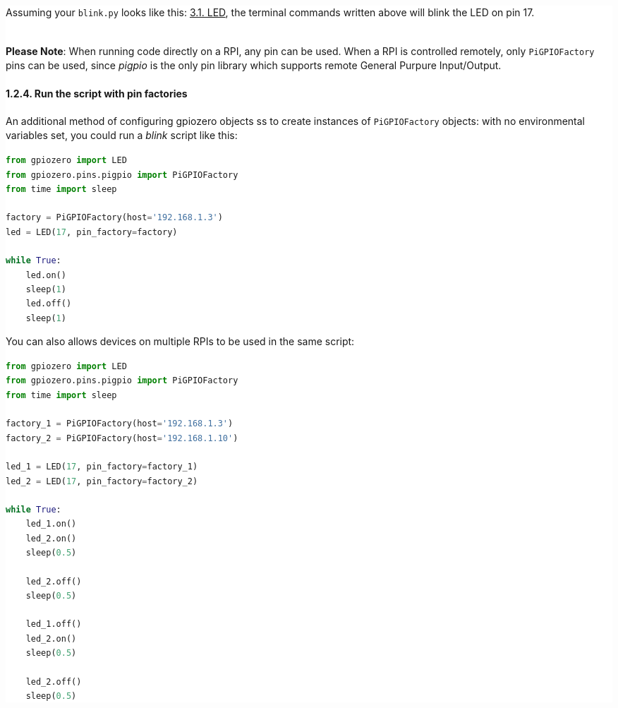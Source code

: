 Assuming your `blink.py` looks like this: [3.1. LED](https://pitpietro.github.io/raspberrypi/gpiozero-pyqt5/#31-led), the terminal commands written above will blink the LED on pin 17.<br><br>

**Please Note**:
When running code directly on a RPI, any pin can be used. When a RPI is controlled remotely, only `PiGPIOFactory` pins can be used, since *pigpio* is the only pin library which supports remote General Purpure Input/Output.

#### 1.2.4. Run the script with pin factories
An additional method of configuring gpiozero objects ss to create instances of `PiGPIOFactory` objects: with no environmental variables set, you could run a *blink* script like this:
```python
from gpiozero import LED
from gpiozero.pins.pigpio import PiGPIOFactory
from time import sleep

factory = PiGPIOFactory(host='192.168.1.3')
led = LED(17, pin_factory=factory)

while True:
    led.on()
    sleep(1)
    led.off()
    sleep(1)
```

You can also allows devices on multiple RPIs to be used in the same script:
```python
from gpiozero import LED
from gpiozero.pins.pigpio import PiGPIOFactory
from time import sleep

factory_1 = PiGPIOFactory(host='192.168.1.3')
factory_2 = PiGPIOFactory(host='192.168.1.10')

led_1 = LED(17, pin_factory=factory_1)
led_2 = LED(17, pin_factory=factory_2)

while True:
    led_1.on()
    led_2.on()
    sleep(0.5)

    led_2.off()
    sleep(0.5)

    led_1.off()
    led_2.on()
    sleep(0.5)

    led_2.off()
    sleep(0.5)
```
